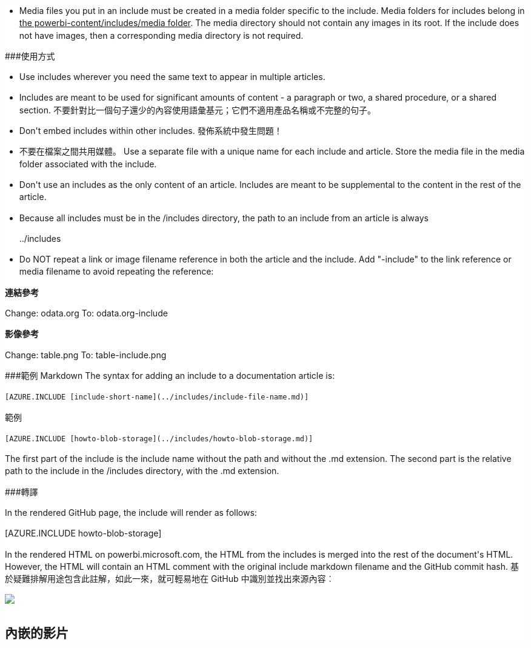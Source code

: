 - Media files you put in an include must be created in a media folder specific to the include. Media folders for includes belong in <bpt id="p1">[</bpt>the powerbi-content/includes/media folder<ept id="p1">](https://github.com/azure/powerbi-content/tree/master/includes/media)</ept>. The media directory should not contain any images in its root. If the include does not have images, then a corresponding media directory is not required.

###使用方式

- Use includes wherever you need the same text to appear in multiple articles.
- Includes are meant to be used for significant amounts of content - a paragraph or two, a shared procedure, or a shared section. 不要針對比一個句子還少的內容使用語彙基元；它們不適用產品名稱或不完整的句子。
- Don't embed includes within other includes. 發佈系統中發生問題！
- 不要在檔案之間共用媒體。 Use a separate file with a unique name for each include and article. Store the media file in the media folder associated with the include.
- Don't use an includes as the only content of an article.  Includes are meant to be supplemental to the content in the rest of the article.
- Because all includes must be in the /includes directory, the path to an include from an article is always

    ../includes

- Do NOT repeat a link or image filename reference in both the article and the include. Add "-include" to the link reference or media filename to avoid repeating the reference:

 **連結參考**

 Change: odata.org To: odata.org-include

 **影像參考**

 Change: table.png To: table-include.png

###範例 Markdown
The syntax for adding an include to a documentation article is:

    [AZURE.INCLUDE [include-short-name](../includes/include-file-name.md)]

範例

    [AZURE.INCLUDE [howto-blob-storage](../includes/howto-blob-storage.md)]

The first part of the include is the include name without the path and without the .md extension. The second part is the relative path to the include in the /includes directory, with the .md extension.

###轉譯

In the rendered GitHub page, the include will render as follows:

 [AZURE.INCLUDE howto-blob-storage]

In the rendered HTML on powerbi.microsoft.com, the HTML from the includes is merged into the rest of the document's HTML. However, the HTML will contain an HTML comment with the original include markdown filename and the GitHub commit hash. 基於疑難排解用途包含此註解，如此一來，就可輕易地在 GitHub 中識別並找出來源內容︰

  ![](./media/custom-markdown-extensions/include.png)


## 內嵌的影片


[附註和秘訣]: #notes-and-tips
[Includes]: #includes
[內嵌的影片]: #embedded-videos
[技術與平台選取器]: #technology-and-platform-selectors
